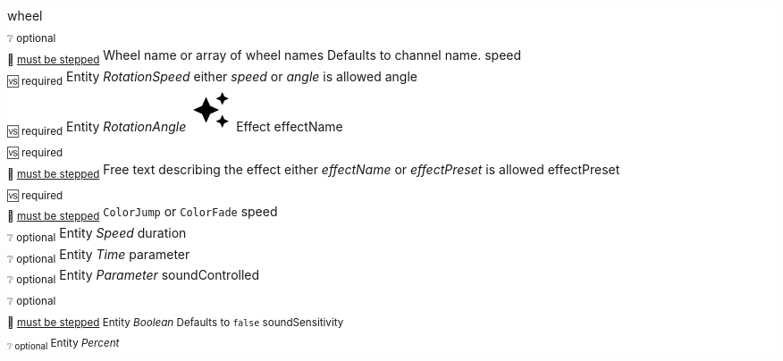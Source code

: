   <td valign="top">wheel<br><sub>❔ optional</sub><br><sub>🐾 <a href="#must-be-stepped">must be stepped</a></sub></td>
  <td valign="top">Wheel name or array of wheel names</td>
  <td valign="top">Defaults to channel name.</td>
</tr>
<tr>
  <td valign="top">speed<br><sub>🆚 required</sub></td>
  <td valign="top">Entity <em>RotationSpeed</em></td>
  <td rowspan="2">either <em>speed</em> or <em>angle</em> is allowed</td>
</tr>
<tr>
  <td valign="top">angle<br><sub>🆚 required</sub></td>
  <td valign="top">Entity <em>RotationAngle</em></td>
</tr>
<tr>
  <th valign="top" scope="row" id="effect" rowspan="7">
    <img src="../ui/assets/icons/fixture/effect.svg" />
    Effect
  </th>
  <td valign="top">effectName<br><sub>🆚 required</sub><br><sub>🐾 <a href="#must-be-stepped">must be stepped</a></sub></td>
  <td valign="top">Free text describing the effect</td>
  <td rowspan="2">either <em>effectName</em> or <em>effectPreset</em> is allowed</td>
</tr>
<tr>
  <td valign="top">effectPreset<br><sub>🆚 required</sub><br><sub>🐾 <a href="#must-be-stepped">must be stepped</a></sub></td>
  <td valign="top"><code>ColorJump</code> or <code>ColorFade</code></td>
</tr>
<tr>
  <td valign="top">speed<br><sub>❔ optional</sub></td>
  <td valign="top">Entity <em>Speed</em></td>
  <td valign="top"></td>
</tr>
<tr>
  <td valign="top">duration<br><sub>❔ optional</sub></td>
  <td valign="top">Entity <em>Time</em></td>
  <td valign="top"></td>
</tr>
<tr>
  <td valign="top">parameter<br><sub>❔ optional</sub></td>
  <td valign="top">Entity <em>Parameter</em></td>
  <td valign="top"></td>
</tr>
<tr>
  <td valign="top">soundControlled<br><sub>❔ optional</sub><br><sub>🐾 <a href="#must-be-stepped">must be stepped</a></td>
  <td valign="top">Entity <em>Boolean</em></td>
  <td valign="top">Defaults to <code>false</code></td>
</tr>
<tr>
  <td valign="top">soundSensitivity<br><sub>❔ optional</sub></td>
  <td valign="top">Entity <em>Percent</em></td>
  <td valign="top"></td>
</tr>
<tr>
  <th valign="top" scope="row" id="beam-angle">